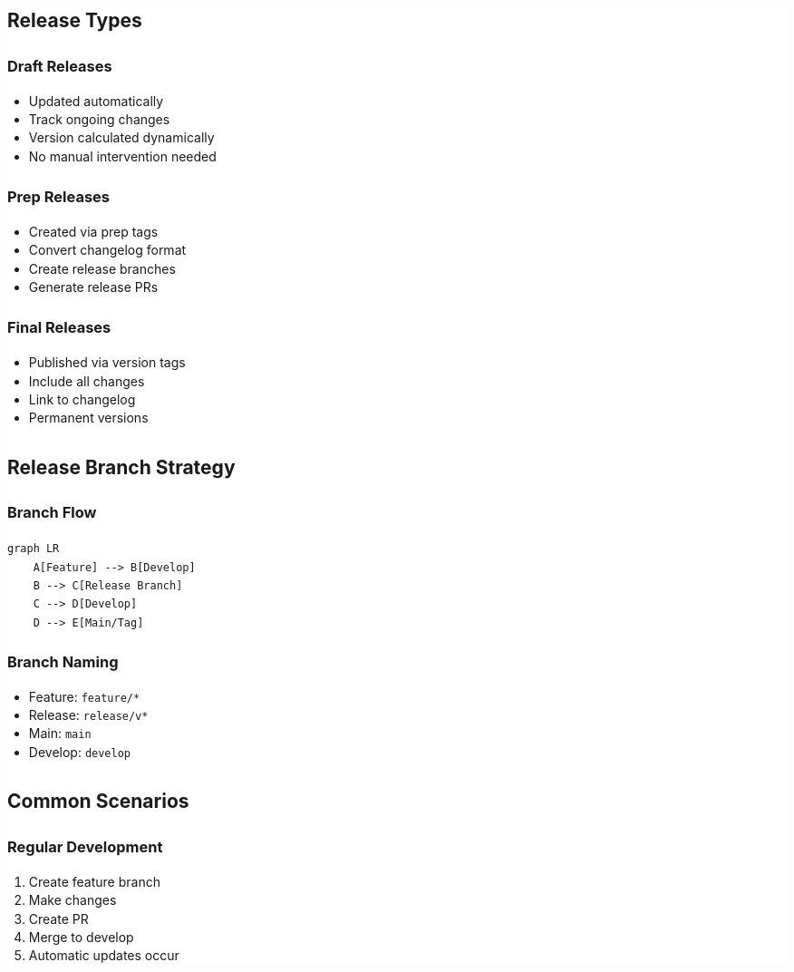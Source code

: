 ## Release Types

### Draft Releases

- Updated automatically
- Track ongoing changes
- Version calculated dynamically
- No manual intervention needed

### Prep Releases

- Created via prep tags
- Convert changelog format
- Create release branches
- Generate release PRs

### Final Releases

- Published via version tags
- Include all changes
- Link to changelog
- Permanent versions

## Release Branch Strategy

### Branch Flow

```mermaid
graph LR
    A[Feature] --> B[Develop]
    B --> C[Release Branch]
    C --> D[Develop]
    D --> E[Main/Tag]
```

### Branch Naming

- Feature: `feature/*`
- Release: `release/v*`
- Main: `main`
- Develop: `develop`

## Common Scenarios

### Regular Development

1. Create feature branch
2. Make changes
3. Create PR
4. Merge to develop
5. Automatic updates occur
